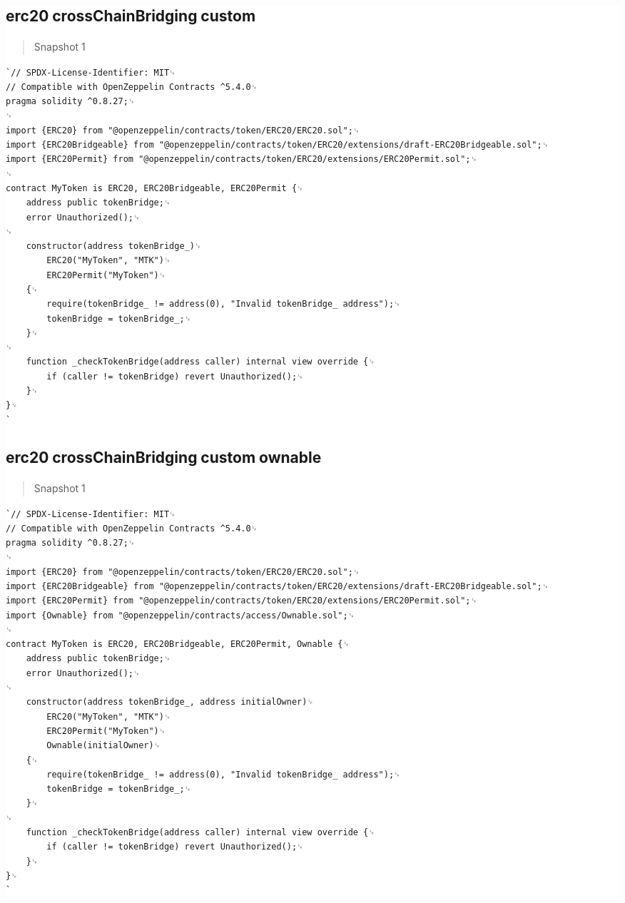 ## erc20 crossChainBridging custom

> Snapshot 1

    `// SPDX-License-Identifier: MIT␊
    // Compatible with OpenZeppelin Contracts ^5.4.0␊
    pragma solidity ^0.8.27;␊
    ␊
    import {ERC20} from "@openzeppelin/contracts/token/ERC20/ERC20.sol";␊
    import {ERC20Bridgeable} from "@openzeppelin/contracts/token/ERC20/extensions/draft-ERC20Bridgeable.sol";␊
    import {ERC20Permit} from "@openzeppelin/contracts/token/ERC20/extensions/ERC20Permit.sol";␊
    ␊
    contract MyToken is ERC20, ERC20Bridgeable, ERC20Permit {␊
        address public tokenBridge;␊
        error Unauthorized();␊
    ␊
        constructor(address tokenBridge_)␊
            ERC20("MyToken", "MTK")␊
            ERC20Permit("MyToken")␊
        {␊
            require(tokenBridge_ != address(0), "Invalid tokenBridge_ address");␊
            tokenBridge = tokenBridge_;␊
        }␊
    ␊
        function _checkTokenBridge(address caller) internal view override {␊
            if (caller != tokenBridge) revert Unauthorized();␊
        }␊
    }␊
    `

## erc20 crossChainBridging custom ownable

> Snapshot 1

    `// SPDX-License-Identifier: MIT␊
    // Compatible with OpenZeppelin Contracts ^5.4.0␊
    pragma solidity ^0.8.27;␊
    ␊
    import {ERC20} from "@openzeppelin/contracts/token/ERC20/ERC20.sol";␊
    import {ERC20Bridgeable} from "@openzeppelin/contracts/token/ERC20/extensions/draft-ERC20Bridgeable.sol";␊
    import {ERC20Permit} from "@openzeppelin/contracts/token/ERC20/extensions/ERC20Permit.sol";␊
    import {Ownable} from "@openzeppelin/contracts/access/Ownable.sol";␊
    ␊
    contract MyToken is ERC20, ERC20Bridgeable, ERC20Permit, Ownable {␊
        address public tokenBridge;␊
        error Unauthorized();␊
    ␊
        constructor(address tokenBridge_, address initialOwner)␊
            ERC20("MyToken", "MTK")␊
            ERC20Permit("MyToken")␊
            Ownable(initialOwner)␊
        {␊
            require(tokenBridge_ != address(0), "Invalid tokenBridge_ address");␊
            tokenBridge = tokenBridge_;␊
        }␊
    ␊
        function _checkTokenBridge(address caller) internal view override {␊
            if (caller != tokenBridge) revert Unauthorized();␊
        }␊
    }␊
    `
